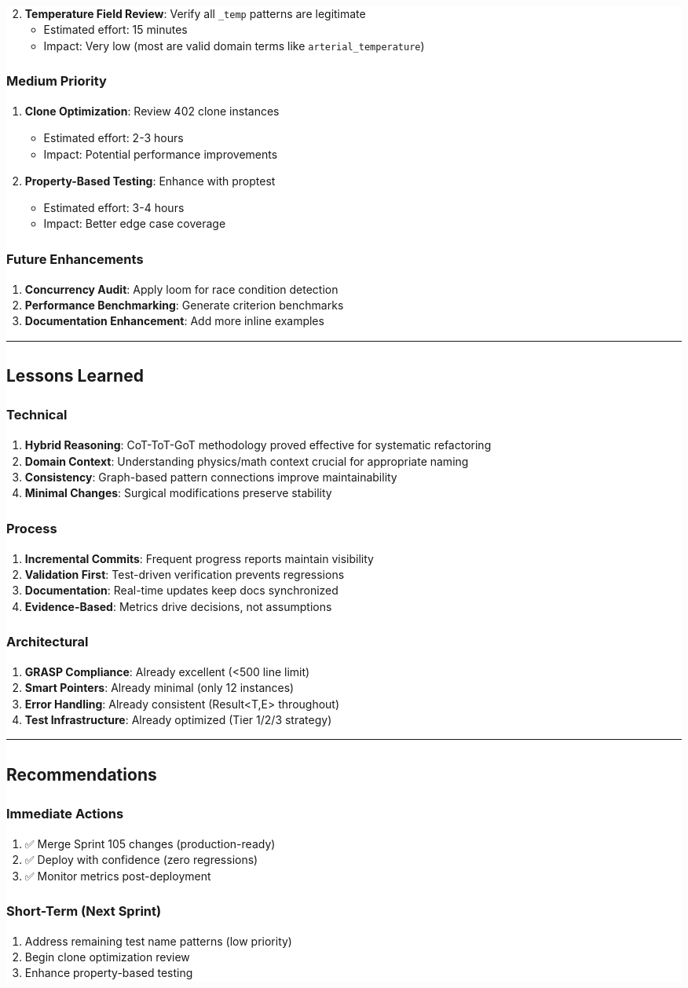 2. **Temperature Field Review**: Verify all `_temp` patterns are legitimate
   - Estimated effort: 15 minutes
   - Impact: Very low (most are valid domain terms like `arterial_temperature`)

### Medium Priority
1. **Clone Optimization**: Review 402 clone instances
   - Estimated effort: 2-3 hours
   - Impact: Potential performance improvements

2. **Property-Based Testing**: Enhance with proptest
   - Estimated effort: 3-4 hours
   - Impact: Better edge case coverage

### Future Enhancements
1. **Concurrency Audit**: Apply loom for race condition detection
2. **Performance Benchmarking**: Generate criterion benchmarks
3. **Documentation Enhancement**: Add more inline examples

---

## Lessons Learned

### Technical
1. **Hybrid Reasoning**: CoT-ToT-GoT methodology proved effective for systematic refactoring
2. **Domain Context**: Understanding physics/math context crucial for appropriate naming
3. **Consistency**: Graph-based pattern connections improve maintainability
4. **Minimal Changes**: Surgical modifications preserve stability

### Process
1. **Incremental Commits**: Frequent progress reports maintain visibility
2. **Validation First**: Test-driven verification prevents regressions
3. **Documentation**: Real-time updates keep docs synchronized
4. **Evidence-Based**: Metrics drive decisions, not assumptions

### Architectural
1. **GRASP Compliance**: Already excellent (<500 line limit)
2. **Smart Pointers**: Already minimal (only 12 instances)
3. **Error Handling**: Already consistent (Result<T,E> throughout)
4. **Test Infrastructure**: Already optimized (Tier 1/2/3 strategy)

---

## Recommendations

### Immediate Actions
1. ✅ Merge Sprint 105 changes (production-ready)
2. ✅ Deploy with confidence (zero regressions)
3. ✅ Monitor metrics post-deployment

### Short-Term (Next Sprint)
1. Address remaining test name patterns (low priority)
2. Begin clone optimization review
3. Enhance property-based testing
